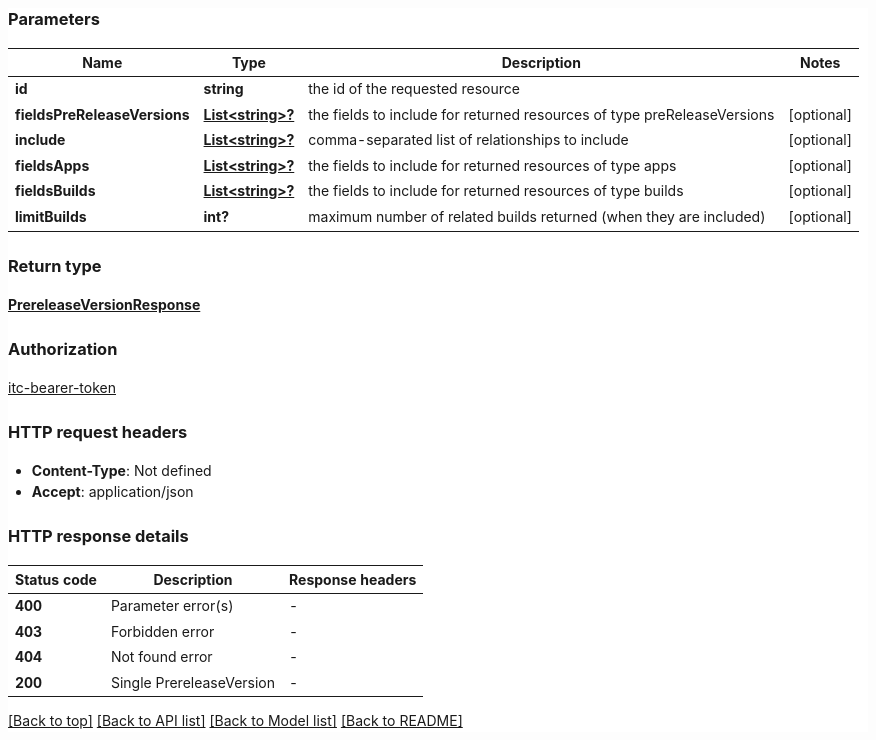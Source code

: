 ### Parameters

| Name | Type | Description | Notes |
|------|------|-------------|-------|
| **id** | **string** | the id of the requested resource |  |
| **fieldsPreReleaseVersions** | [**List&lt;string&gt;?**](string.md) | the fields to include for returned resources of type preReleaseVersions | [optional]  |
| **include** | [**List&lt;string&gt;?**](string.md) | comma-separated list of relationships to include | [optional]  |
| **fieldsApps** | [**List&lt;string&gt;?**](string.md) | the fields to include for returned resources of type apps | [optional]  |
| **fieldsBuilds** | [**List&lt;string&gt;?**](string.md) | the fields to include for returned resources of type builds | [optional]  |
| **limitBuilds** | **int?** | maximum number of related builds returned (when they are included) | [optional]  |

### Return type

[**PrereleaseVersionResponse**](PrereleaseVersionResponse.md)

### Authorization

[itc-bearer-token](../README.md#itc-bearer-token)

### HTTP request headers

 - **Content-Type**: Not defined
 - **Accept**: application/json


### HTTP response details
| Status code | Description | Response headers |
|-------------|-------------|------------------|
| **400** | Parameter error(s) |  -  |
| **403** | Forbidden error |  -  |
| **404** | Not found error |  -  |
| **200** | Single PrereleaseVersion |  -  |

[[Back to top]](#) [[Back to API list]](../README.md#documentation-for-api-endpoints) [[Back to Model list]](../README.md#documentation-for-models) [[Back to README]](../README.md)

